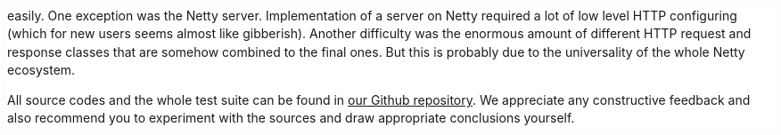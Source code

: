 easily. One exception was the Netty server. Implementation of a server on Netty required a lot of low level HTTP
configuring (which for new users seems almost like gibberish). Another difficulty was the enormous amount of different
HTTP request and response classes that are somehow combined to the final ones. But this is probably due to the
universality of the whole Netty ecosystem.

All source codes and the whole test suite can be found
in [our Github repository](https://github.com/FgForrest/HttpServerEvaluationTest). We appreciate any constructive
feedback and also recommend you to experiment with the sources and draw appropriate conclusions yourself.
